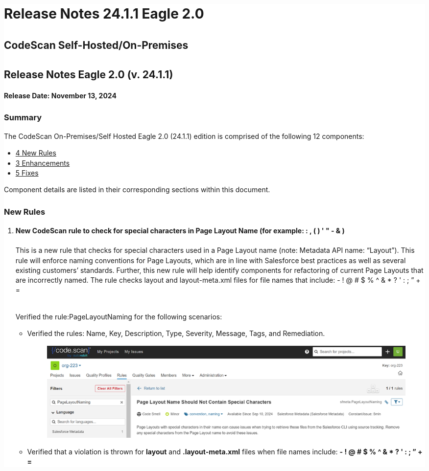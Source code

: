 # Release Notes 24.1.1 Eagle 2.0

## CodeScan Self-Hosted/On-Premises

## Release Notes Eagle 2.0 (v. 24.1.1)&#x20;

**Release Date: November 13, 2024**

### Summary

The CodeScan On-Premises/Self Hosted Eagle 2.0 (24.1.1) edition is comprised of the following 12 components:

* [4 New Rules](release-notes-24.1.1-eagle-2.0.md#new-rules)
* [3 Enhancements](release-notes-24.1.1-eagle-2.0.md#enhancements)
* [5 Fixes](release-notes-24.1.1-eagle-2.0.md#fixes)

Component details are listed in their corresponding sections within this document.

### New Rules

1.  **New CodeScan rule to check for special characters in Page Layout Name (for example: : , ( ) ' " - & )**\
    \
    This is a new rule that checks for special characters used in a Page Layout name (note: Metadata API name: “Layout”). This rule will enforce naming conventions for Page Layouts, which are in line with Salesforce best practices as well as several existing customers’ standards. Further, this new rule will help identify components for refactoring of current Page Layouts that are incorrectly named. The rule checks layout and layout-meta.xml files for file names that include: - ! @ # $ % ^ & \* ? ' : ; ” + =

    \
    Verified the rule:PageLayoutNaming for the following scenarios:

    *   Verified the rules: Name, Key, Description, Type, Severity, Message, Tags, and Remediation.

        <figure><img src="../../../../.gitbook/assets/image (1) (1) (1) (1) (1) (1) (1) (1) (1) (1) (1) (1) (1) (1).png" alt=""><figcaption></figcaption></figure>


    *   Verified that a violation is thrown for **layout** and **.layout-meta.xml** files when file names include: **- ! @ # $ % ^ & \* ? ' : ; ” + =**
